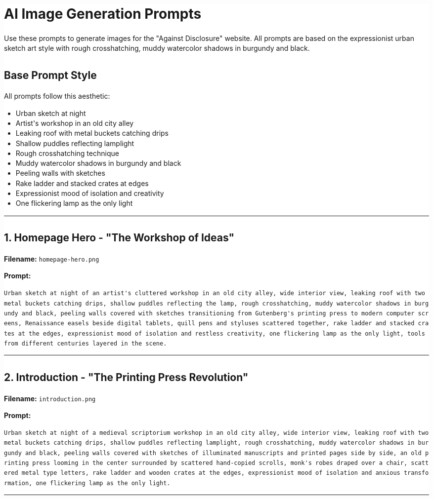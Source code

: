 # AI Image Generation Prompts

Use these prompts to generate images for the "Against Disclosure" website. All prompts are based on the expressionist urban sketch art style with rough crosshatching, muddy watercolor shadows in burgundy and black.

## Base Prompt Style
All prompts follow this aesthetic:
- Urban sketch at night
- Artist's workshop in an old city alley
- Leaking roof with metal buckets catching drips
- Shallow puddles reflecting lamplight
- Rough crosshatching technique
- Muddy watercolor shadows in burgundy and black
- Peeling walls with sketches
- Rake ladder and stacked crates at edges
- Expressionist mood of isolation and creativity
- One flickering lamp as the only light

---

## 1. Homepage Hero - "The Workshop of Ideas"
**Filename:** `homepage-hero.png`

**Prompt:**
```
Urban sketch at night of an artist's cluttered workshop in an old city alley, wide interior view, leaking roof with two metal buckets catching drips, shallow puddles reflecting the lamp, rough crosshatching, muddy watercolor shadows in burgundy and black, peeling walls covered with sketches transitioning from Gutenberg's printing press to modern computer screens, Renaissance easels beside digital tablets, quill pens and styluses scattered together, rake ladder and stacked crates at the edges, expressionist mood of isolation and restless creativity, one flickering lamp as the only light, tools from different centuries layered in the scene.
```

---

## 2. Introduction - "The Printing Press Revolution"
**Filename:** `introduction.png`

**Prompt:**
```
Urban sketch at night of a medieval scriptorium workshop in an old city alley, wide interior view, leaking roof with two metal buckets catching drips, shallow puddles reflecting lamplight, rough crosshatching, muddy watercolor shadows in burgundy and black, peeling walls covered with sketches of illuminated manuscripts and printed pages side by side, an old printing press looming in the center surrounded by scattered hand-copied scrolls, monk's robes draped over a chair, scattered metal type letters, rake ladder and wooden crates at the edges, expressionist mood of isolation and anxious transformation, one flickering lamp as the only light.
```

---